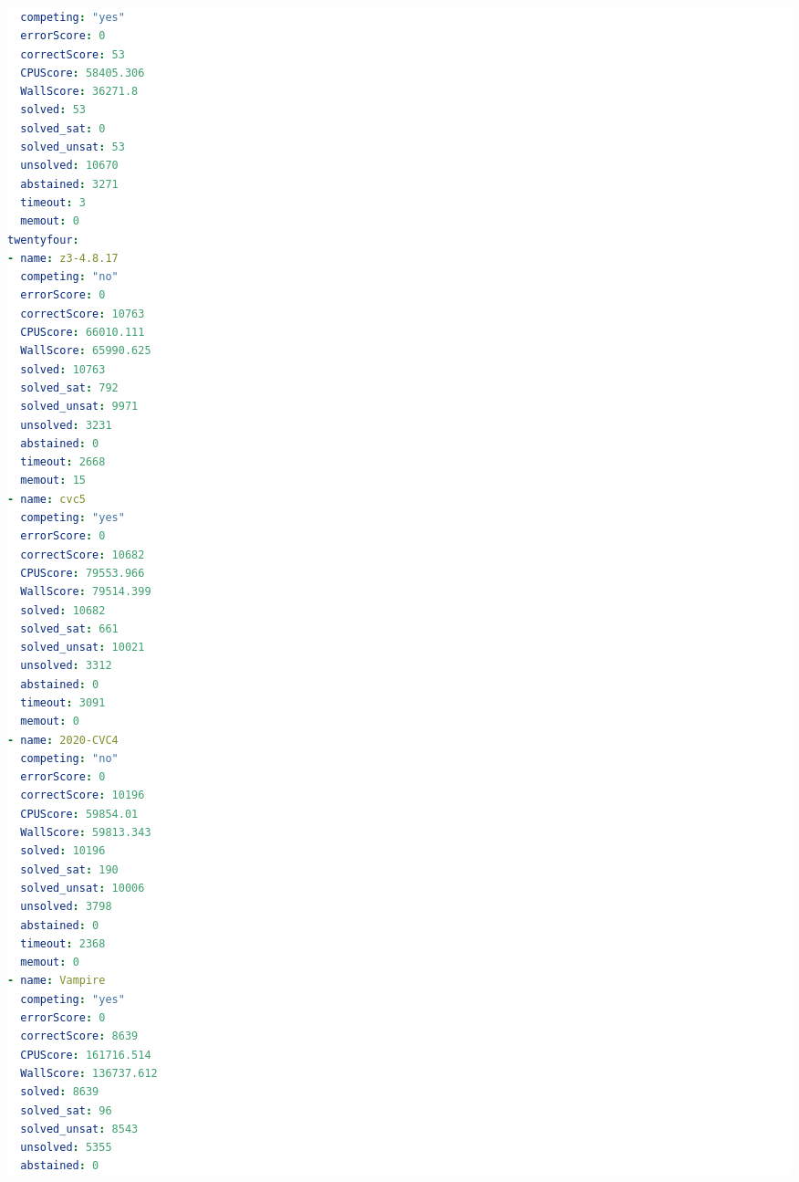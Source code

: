 ```yaml
  competing: "yes"
  errorScore: 0
  correctScore: 53
  CPUScore: 58405.306
  WallScore: 36271.8
  solved: 53
  solved_sat: 0
  solved_unsat: 53
  unsolved: 10670
  abstained: 3271
  timeout: 3
  memout: 0
twentyfour:
- name: z3-4.8.17
  competing: "no"
  errorScore: 0
  correctScore: 10763
  CPUScore: 66010.111
  WallScore: 65990.625
  solved: 10763
  solved_sat: 792
  solved_unsat: 9971
  unsolved: 3231
  abstained: 0
  timeout: 2668
  memout: 15
- name: cvc5
  competing: "yes"
  errorScore: 0
  correctScore: 10682
  CPUScore: 79553.966
  WallScore: 79514.399
  solved: 10682
  solved_sat: 661
  solved_unsat: 10021
  unsolved: 3312
  abstained: 0
  timeout: 3091
  memout: 0
- name: 2020-CVC4
  competing: "no"
  errorScore: 0
  correctScore: 10196
  CPUScore: 59854.01
  WallScore: 59813.343
  solved: 10196
  solved_sat: 190
  solved_unsat: 10006
  unsolved: 3798
  abstained: 0
  timeout: 2368
  memout: 0
- name: Vampire
  competing: "yes"
  errorScore: 0
  correctScore: 8639
  CPUScore: 161716.514
  WallScore: 136737.612
  solved: 8639
  solved_sat: 96
  solved_unsat: 8543
  unsolved: 5355
  abstained: 0
```